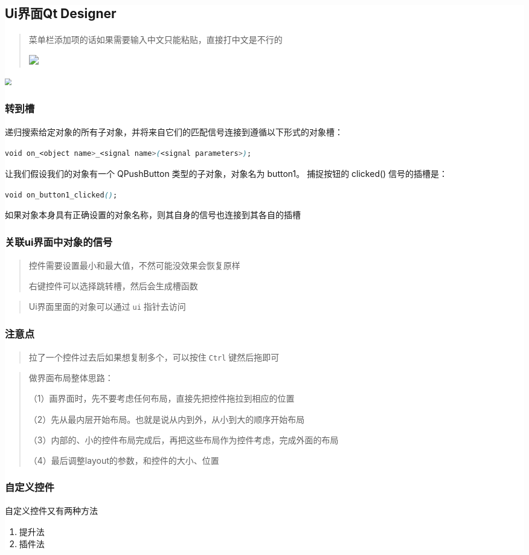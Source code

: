 ## Ui界面Qt Designer

> 菜单栏添加项的话如果需要输入中文只能粘贴，直接打中文是不行的
>
> ![](https://image-1309791158.cos.ap-guangzhou.myqcloud.com/其他/QQ截图20240106165546.webp)

<img src="https://image-1309791158.cos.ap-guangzhou.myqcloud.com/其他/QQ截图20240106170428.webp" style="zoom:67%;" />

### 转到槽

递归搜索给定对象的所有子对象，并将来自它们的匹配信号连接到遵循以下形式的对象槽：

```css
void on_<object name>_<signal name>(<signal parameters>);
```

让我们假设我们的对象有一个 QPushButton 类型的子对象，对象名为 button1。 捕捉按钮的 clicked() 信号的插槽是：

   ```css
void on_button1_clicked();
   ```

如果对象本身具有正确设置的对象名称，则其自身的信号也连接到其各自的插槽



### 关联ui界面中对象的信号

> 控件需要设置最小和最大值，不然可能没效果会恢复原样
>
> 右键控件可以选择跳转槽，然后会生成槽函数

> Ui界面里面的对象可以通过 `ui` 指针去访问





### 注意点

> 拉了一个控件过去后如果想复制多个，可以按住 `Ctrl` 键然后拖即可

> 做界面布局整体思路：
>
> （1）画界面时，先不要考虑任何布局，直接先把控件拖拉到相应的位置
>
> （2）先从最内层开始布局。也就是说从内到外，从小到大的顺序开始布局
>
> （3）内部的、小的控件布局完成后，再把这些布局作为控件考虑，完成外面的布局
>
> （4）最后调整layout的参数，和控件的大小、位置



### 自定义控件

自定义控件又有两种方法

1. 提升法
2. 插件法
